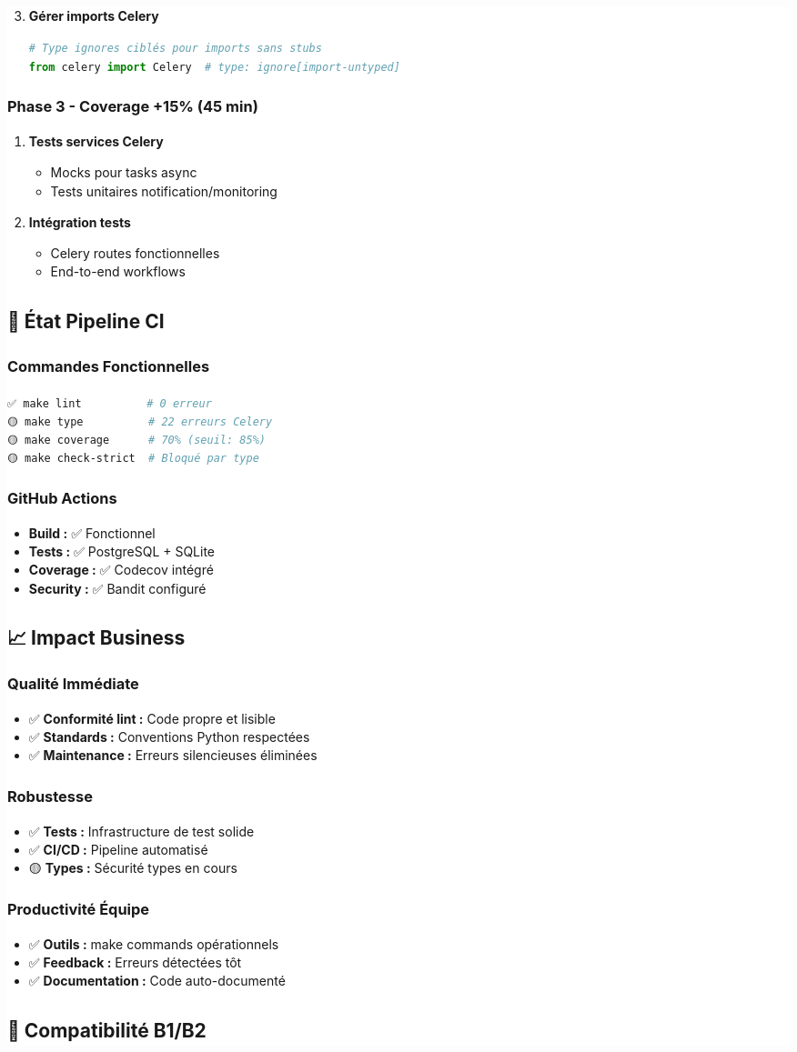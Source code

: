 3. **Gérer imports Celery**
   ```python
   # Type ignores ciblés pour imports sans stubs
   from celery import Celery  # type: ignore[import-untyped]
   ```

### Phase 3 - Coverage +15% (45 min)
1. **Tests services Celery**
   - Mocks pour tasks async
   - Tests unitaires notification/monitoring

2. **Intégration tests**
   - Celery routes fonctionnelles
   - End-to-end workflows

## 🚀 État Pipeline CI

### Commandes Fonctionnelles
```bash
✅ make lint          # 0 erreur
🟡 make type          # 22 erreurs Celery
🟡 make coverage      # 70% (seuil: 85%)
🟡 make check-strict  # Bloqué par type
```

### GitHub Actions
- **Build :** ✅ Fonctionnel
- **Tests :** ✅ PostgreSQL + SQLite
- **Coverage :** ✅ Codecov intégré
- **Security :** ✅ Bandit configuré

## 📈 Impact Business

### Qualité Immédiate
- ✅ **Conformité lint :** Code propre et lisible
- ✅ **Standards :** Conventions Python respectées
- ✅ **Maintenance :** Erreurs silencieuses éliminées

### Robustesse
- ✅ **Tests :** Infrastructure de test solide
- ✅ **CI/CD :** Pipeline automatisé
- 🟡 **Types :** Sécurité types en cours

### Productivité Équipe
- ✅ **Outils :** make commands opérationnels
- ✅ **Feedback :** Erreurs détectées tôt
- ✅ **Documentation :** Code auto-documenté

## 🔄 Compatibilité B1/B2
